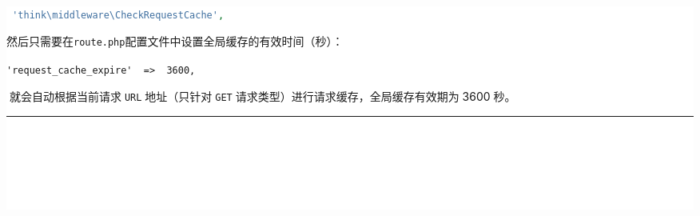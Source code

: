```php
 'think\middleware\CheckRequestCache',
```

​	然后只需要在`route.php`配置文件中设置全局缓存的有效时间（秒）：

```
'request_cache_expire'	=>	3600,
```

​	就会自动根据当前请求 `URL` 地址（只针对 `GET` 请求类型）进行请求缓存，全局缓存有效期为 3600 秒。

---

<div STYLE="page-break-after: always;">
    <br>
    <br>
    <br>
    <br>
    <br></div>

